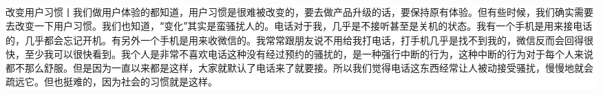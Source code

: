改变用户习惯丨我们做用户体验的都知道，用户习惯是很难被改变的，要去做产品升级的话，要保持原有体验。但有些时候，我们确实需要去改变一下用户习惯。我们也知道，“变化”其实是蛮骚扰人的。电话对于我，几乎是不接听甚至是关机的状态。我有一个手机是用来接电话的，几乎都会忘记开机。有另外一个手机是用来收微信的。我常常跟朋友说不用给我打电话，打手机几乎是找不到我的，微信反而会回得很快，至少我可以很快看到。我个人是非常不喜欢电话这种没有经过预约的骚扰的，是一种强行中断的行为，这种中断的行为对于每个人来说都不那么舒服。但是因为一直以来都是这样，大家就默认了电话来了就要接。所以我们觉得电话这东西经常让人被动接受骚扰，慢慢地就会疏远它。但也挺难的，因为社会的习惯就是这样。  

